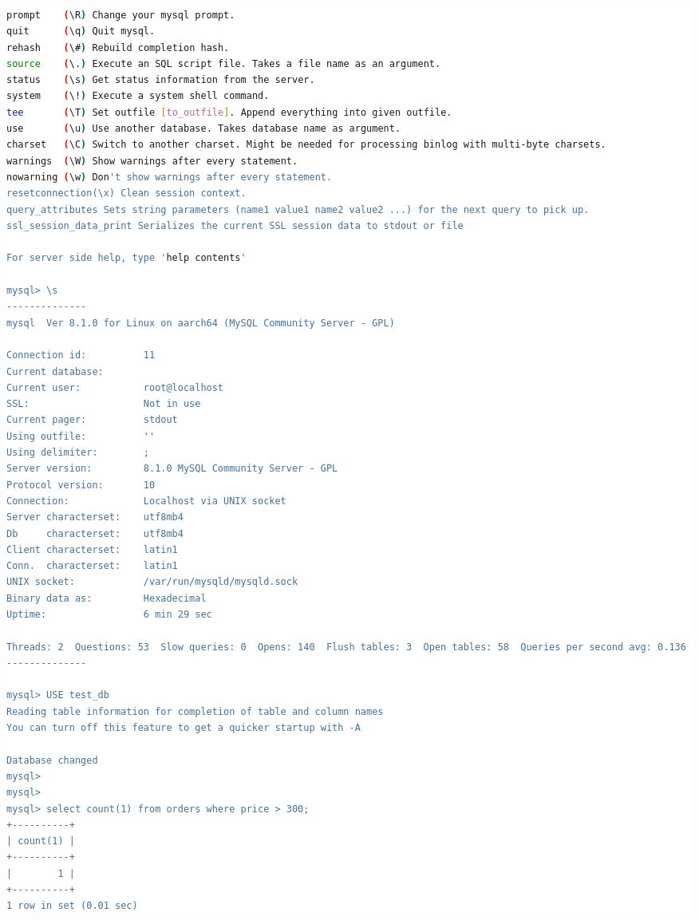 ```sh
prompt    (\R) Change your mysql prompt.
quit      (\q) Quit mysql.
rehash    (\#) Rebuild completion hash.
source    (\.) Execute an SQL script file. Takes a file name as an argument.
status    (\s) Get status information from the server.
system    (\!) Execute a system shell command.
tee       (\T) Set outfile [to_outfile]. Append everything into given outfile.
use       (\u) Use another database. Takes database name as argument.
charset   (\C) Switch to another charset. Might be needed for processing binlog with multi-byte charsets.
warnings  (\W) Show warnings after every statement.
nowarning (\w) Don't show warnings after every statement.
resetconnection(\x) Clean session context.
query_attributes Sets string parameters (name1 value1 name2 value2 ...) for the next query to pick up.
ssl_session_data_print Serializes the current SSL session data to stdout or file

For server side help, type 'help contents'

mysql> \s
--------------
mysql  Ver 8.1.0 for Linux on aarch64 (MySQL Community Server - GPL)

Connection id:          11
Current database:
Current user:           root@localhost
SSL:                    Not in use
Current pager:          stdout
Using outfile:          ''
Using delimiter:        ;
Server version:         8.1.0 MySQL Community Server - GPL
Protocol version:       10
Connection:             Localhost via UNIX socket
Server characterset:    utf8mb4
Db     characterset:    utf8mb4
Client characterset:    latin1
Conn.  characterset:    latin1
UNIX socket:            /var/run/mysqld/mysqld.sock
Binary data as:         Hexadecimal
Uptime:                 6 min 29 sec

Threads: 2  Questions: 53  Slow queries: 0  Opens: 140  Flush tables: 3  Open tables: 58  Queries per second avg: 0.136
--------------

mysql> USE test_db
Reading table information for completion of table and column names
You can turn off this feature to get a quicker startup with -A

Database changed
mysql> 
mysql> 
mysql> select count(1) from orders where price > 300;
+----------+
| count(1) |
+----------+
|        1 |
+----------+
1 row in set (0.01 sec)
```
